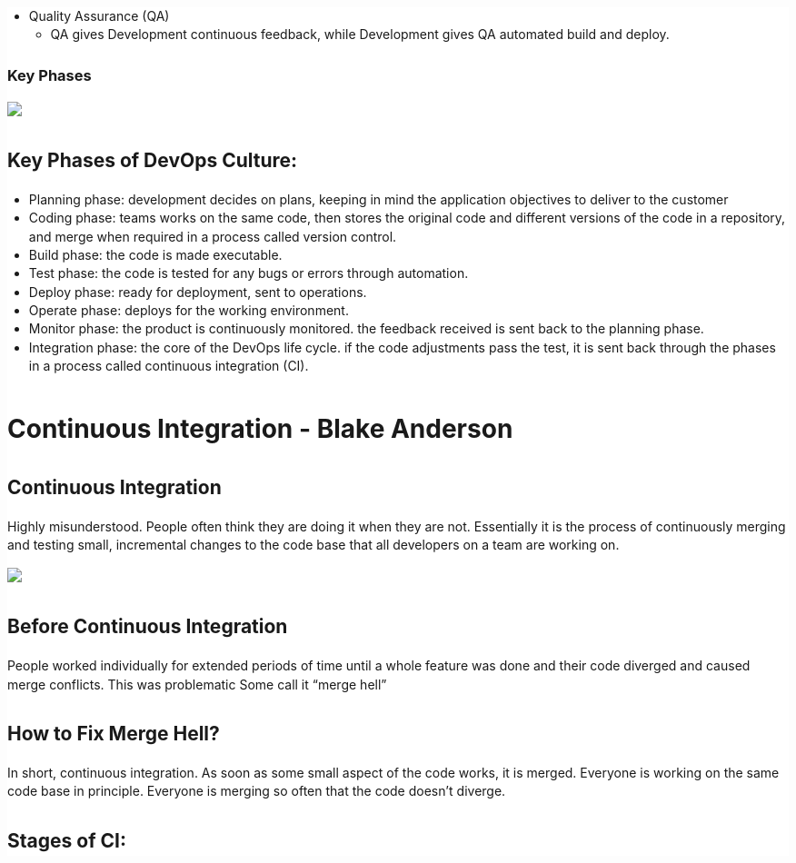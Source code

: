 - Quality Assurance (QA)
  - QA gives Development continuous feedback, while Development gives QA automated build and deploy.

### Key Phases

<img src="https://i.imgur.com/u6RqFJp.png" width="600">

## Key Phases of DevOps Culture:

- Planning phase: development decides on plans, keeping in mind the application objectives to deliver to the customer
- Coding phase: teams works on the same code, then stores the original code and different versions of the code in a repository, and merge when required in a process called version control.
- Build phase: the code is made executable.
- Test phase: the code is tested for any bugs or errors through automation.
- Deploy phase: ready for deployment, sent to operations.
- Operate phase: deploys for the working environment.
- Monitor phase: the product is continuously monitored.  the feedback received is sent back to the planning phase.
- Integration phase: the core of the DevOps life cycle.  if the code adjustments pass the test, it is sent back through the phases in a process called continuous integration (CI).

# Continuous Integration - Blake Anderson

## Continuous Integration

Highly misunderstood. People often think they are doing it when they are not.
Essentially it is the process of continuously merging and testing small, incremental changes to the code base that all developers on a team are working on. 

<img src="https://wpblog.semaphoreci.com/wp-content/uploads/2020/02/preview-lightbox-Group-4439.jpg" width="600">

## Before Continuous Integration

 People worked individually for extended periods of time until a whole feature was done and their code diverged and caused merge conflicts.
 This was problematic
 Some call it “merge hell”

## How to Fix Merge Hell?

In short, continuous integration.
 As soon as some small aspect of the code works, it is merged.
 Everyone is working on the same code base in principle.
 Everyone is merging so often that the code doesn’t diverge.

## Stages of CI:
